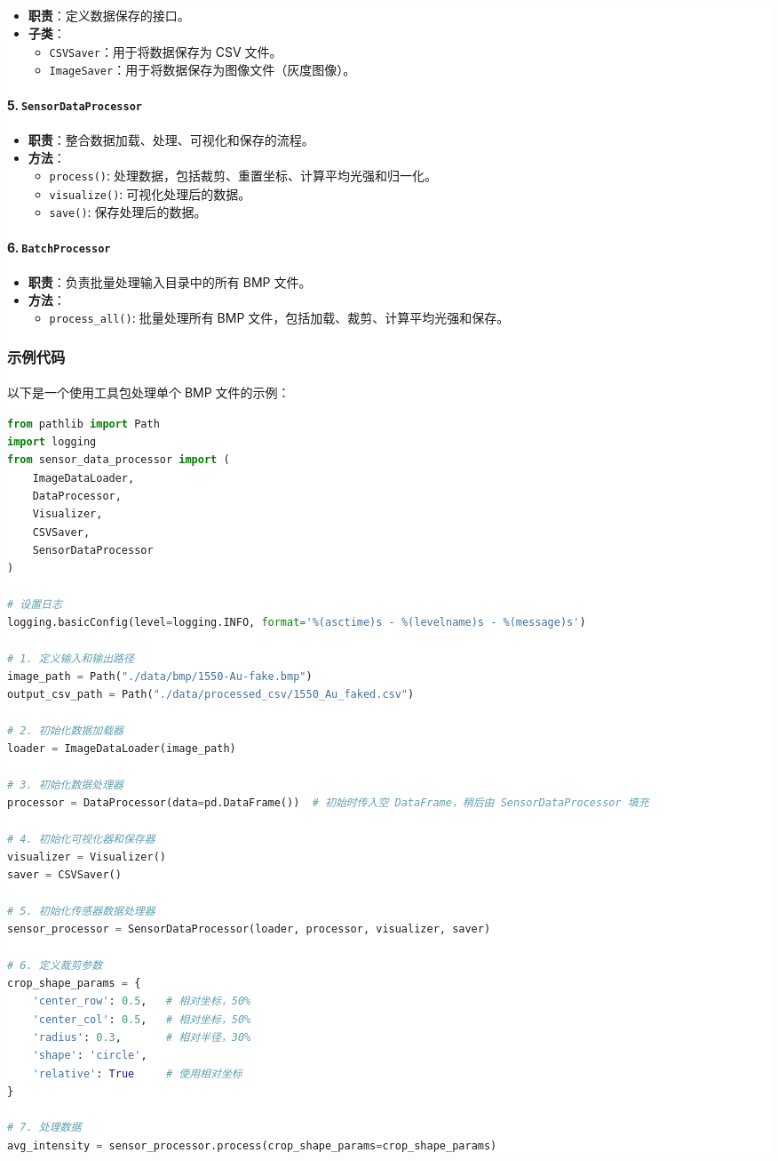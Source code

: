 - **职责**：定义数据保存的接口。
- **子类**：
  - `CSVSaver`：用于将数据保存为 CSV 文件。
  - `ImageSaver`：用于将数据保存为图像文件（灰度图像）。

#### 5. `SensorDataProcessor`

- **职责**：整合数据加载、处理、可视化和保存的流程。
- **方法**：
  - `process()`: 处理数据，包括裁剪、重置坐标、计算平均光强和归一化。
  - `visualize()`: 可视化处理后的数据。
  - `save()`: 保存处理后的数据。

#### 6. `BatchProcessor`

- **职责**：负责批量处理输入目录中的所有 BMP 文件。
- **方法**：
  - `process_all()`: 批量处理所有 BMP 文件，包括加载、裁剪、计算平均光强和保存。

### 示例代码

以下是一个使用工具包处理单个 BMP 文件的示例：

```python
from pathlib import Path
import logging
from sensor_data_processor import (
    ImageDataLoader,
    DataProcessor,
    Visualizer,
    CSVSaver,
    SensorDataProcessor
)

# 设置日志
logging.basicConfig(level=logging.INFO, format='%(asctime)s - %(levelname)s - %(message)s')

# 1. 定义输入和输出路径
image_path = Path("./data/bmp/1550-Au-fake.bmp")
output_csv_path = Path("./data/processed_csv/1550_Au_faked.csv")

# 2. 初始化数据加载器
loader = ImageDataLoader(image_path)

# 3. 初始化数据处理器
processor = DataProcessor(data=pd.DataFrame())  # 初始时传入空 DataFrame，稍后由 SensorDataProcessor 填充

# 4. 初始化可视化器和保存器
visualizer = Visualizer()
saver = CSVSaver()

# 5. 初始化传感器数据处理器
sensor_processor = SensorDataProcessor(loader, processor, visualizer, saver)

# 6. 定义裁剪参数
crop_shape_params = {
    'center_row': 0.5,   # 相对坐标，50%
    'center_col': 0.5,   # 相对坐标，50%
    'radius': 0.3,       # 相对半径，30%
    'shape': 'circle',
    'relative': True     # 使用相对坐标
}

# 7. 处理数据
avg_intensity = sensor_processor.process(crop_shape_params=crop_shape_params)
```